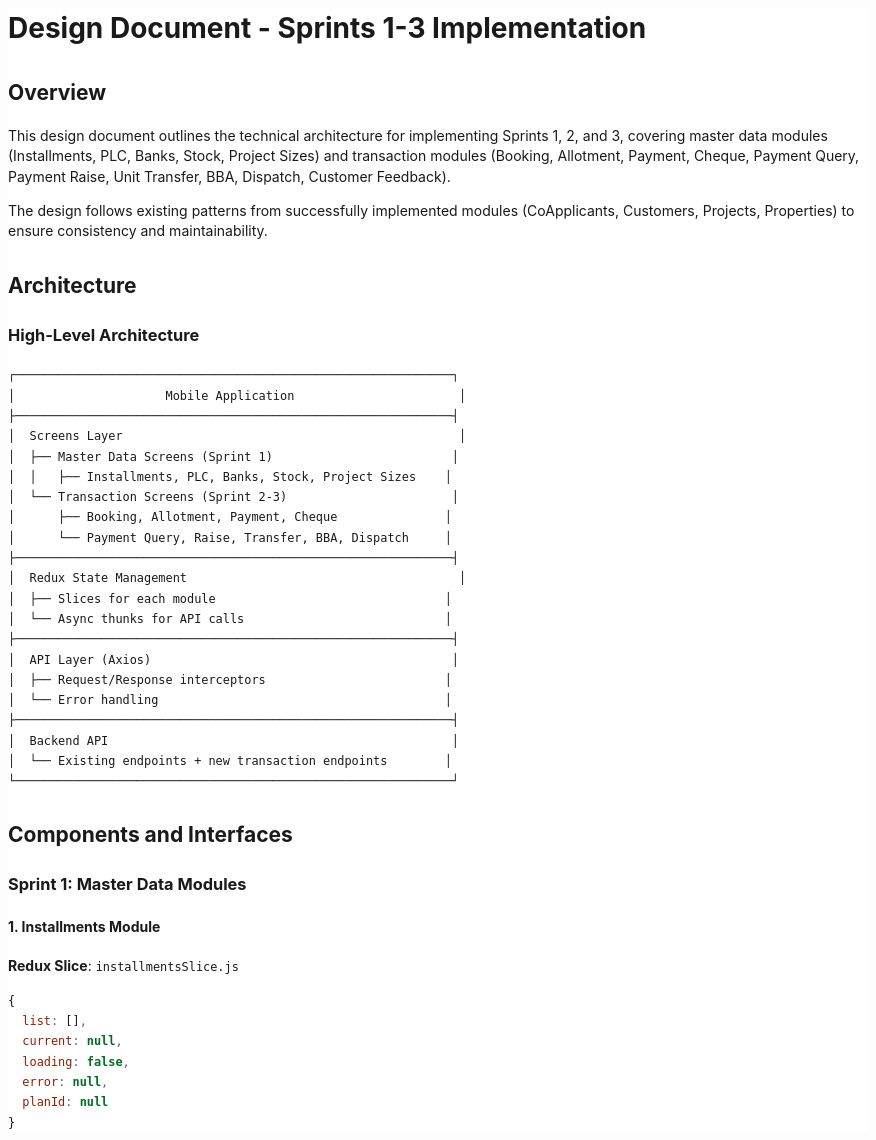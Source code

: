 # Design Document - Sprints 1-3 Implementation

## Overview

This design document outlines the technical architecture for implementing Sprints 1, 2, and 3, covering master data modules (Installments, PLC, Banks, Stock, Project Sizes) and transaction modules (Booking, Allotment, Payment, Cheque, Payment Query, Payment Raise, Unit Transfer, BBA, Dispatch, Customer Feedback).

The design follows existing patterns from successfully implemented modules (CoApplicants, Customers, Projects, Properties) to ensure consistency and maintainability.

## Architecture

### High-Level Architecture

```
┌─────────────────────────────────────────────────────────────┐
│                     Mobile Application                       │
├─────────────────────────────────────────────────────────────┤
│  Screens Layer                                               │
│  ├── Master Data Screens (Sprint 1)                         │
│  │   ├── Installments, PLC, Banks, Stock, Project Sizes    │
│  └── Transaction Screens (Sprint 2-3)                       │
│      ├── Booking, Allotment, Payment, Cheque               │
│      └── Payment Query, Raise, Transfer, BBA, Dispatch     │
├─────────────────────────────────────────────────────────────┤
│  Redux State Management                                      │
│  ├── Slices for each module                                │
│  └── Async thunks for API calls                            │
├─────────────────────────────────────────────────────────────┤
│  API Layer (Axios)                                          │
│  ├── Request/Response interceptors                         │
│  └── Error handling                                        │
├─────────────────────────────────────────────────────────────┤
│  Backend API                                                │
│  └── Existing endpoints + new transaction endpoints        │
└─────────────────────────────────────────────────────────────┘
```

## Components and Interfaces

### Sprint 1: Master Data Modules

#### 1. Installments Module

**Redux Slice**: `installmentsSlice.js`
```javascript
{
  list: [],
  current: null,
  loading: false,
  error: null,
  planId: null
}
```
